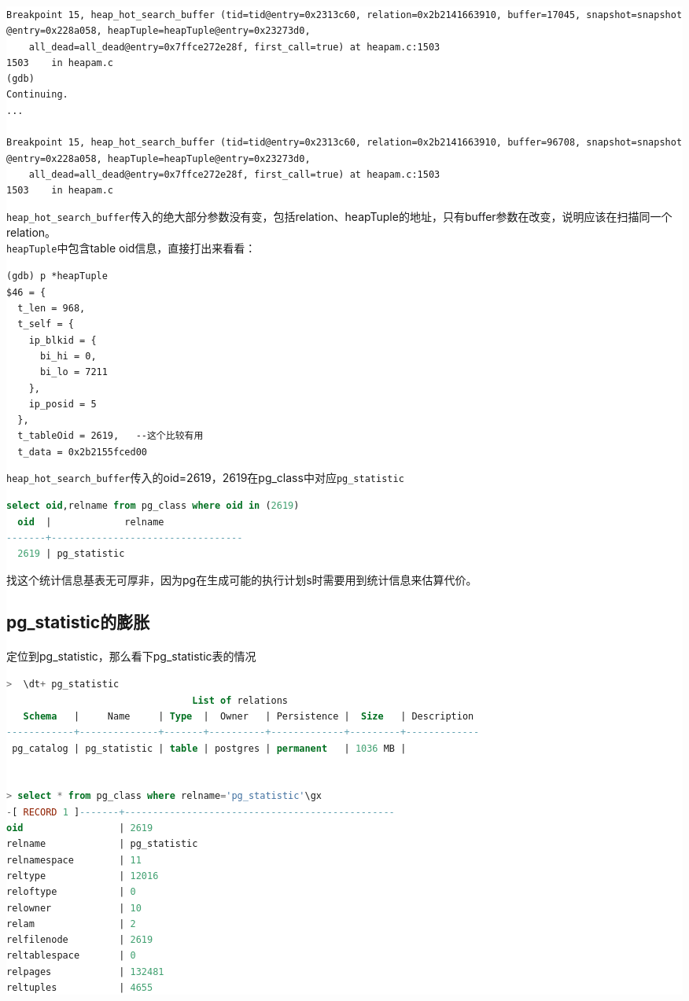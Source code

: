 ```shell
Breakpoint 15, heap_hot_search_buffer (tid=tid@entry=0x2313c60, relation=0x2b2141663910, buffer=17045, snapshot=snapshot@entry=0x228a058, heapTuple=heapTuple@entry=0x23273d0, 
    all_dead=all_dead@entry=0x7ffce272e28f, first_call=true) at heapam.c:1503
1503    in heapam.c
(gdb) 
Continuing.
...

Breakpoint 15, heap_hot_search_buffer (tid=tid@entry=0x2313c60, relation=0x2b2141663910, buffer=96708, snapshot=snapshot@entry=0x228a058, heapTuple=heapTuple@entry=0x23273d0, 
    all_dead=all_dead@entry=0x7ffce272e28f, first_call=true) at heapam.c:1503
1503    in heapam.c
```
`heap_hot_search_buffer`传入的绝大部分参数没有变，包括relation、heapTuple的地址，只有buffer参数在改变，说明应该在扫描同一个relation。  
`heapTuple`中包含table oid信息，直接打出来看看：
```shell
(gdb) p *heapTuple
$46 = {
  t_len = 968, 
  t_self = {
    ip_blkid = {
      bi_hi = 0, 
      bi_lo = 7211
    }, 
    ip_posid = 5
  }, 
  t_tableOid = 2619,   --这个比较有用
  t_data = 0x2b2155fced00
```
`heap_hot_search_buffer`传入的oid=2619，2619在pg_class中对应`pg_statistic`
```sql
select oid,relname from pg_class where oid in (2619)
  oid  |             relname              
-------+----------------------------------
  2619 | pg_statistic
```
找这个统计信息基表无可厚非，因为pg在生成可能的执行计划s时需要用到统计信息来估算代价。
## pg_statistic的膨胀
定位到pg_statistic，那么看下pg_statistic表的情况
```sql
>  \dt+ pg_statistic
                                 List of relations
   Schema   |     Name     | Type  |  Owner   | Persistence |  Size   | Description 
------------+--------------+-------+----------+-------------+---------+-------------
 pg_catalog | pg_statistic | table | postgres | permanent   | 1036 MB | 


> select * from pg_class where relname='pg_statistic'\gx
-[ RECORD 1 ]-------+------------------------------------------------
oid                 | 2619
relname             | pg_statistic
relnamespace        | 11
reltype             | 12016
reloftype           | 0
relowner            | 10
relam               | 2
relfilenode         | 2619
reltablespace       | 0
relpages            | 132481
reltuples           | 4655
```
